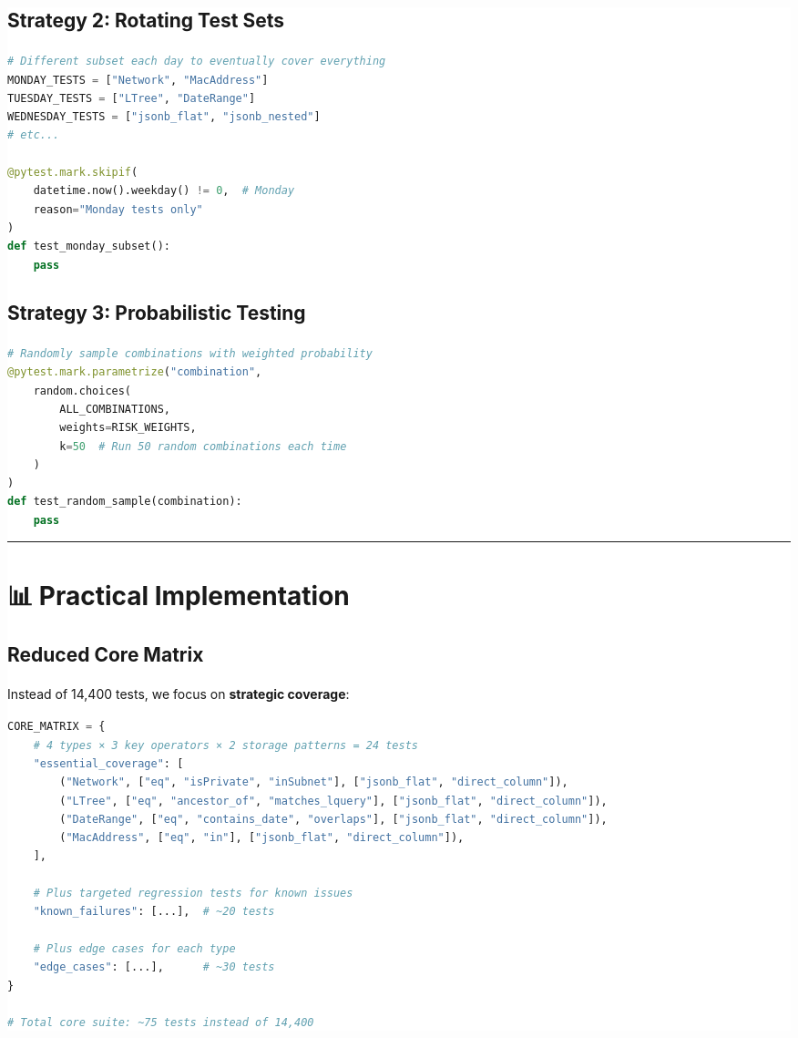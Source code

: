 ## Strategy 2: Rotating Test Sets
```python
# Different subset each day to eventually cover everything
MONDAY_TESTS = ["Network", "MacAddress"]
TUESDAY_TESTS = ["LTree", "DateRange"]
WEDNESDAY_TESTS = ["jsonb_flat", "jsonb_nested"]
# etc...

@pytest.mark.skipif(
    datetime.now().weekday() != 0,  # Monday
    reason="Monday tests only"
)
def test_monday_subset():
    pass
```

## Strategy 3: Probabilistic Testing
```python
# Randomly sample combinations with weighted probability
@pytest.mark.parametrize("combination",
    random.choices(
        ALL_COMBINATIONS,
        weights=RISK_WEIGHTS,
        k=50  # Run 50 random combinations each time
    )
)
def test_random_sample(combination):
    pass
```

---

# 📊 Practical Implementation

## Reduced Core Matrix
Instead of 14,400 tests, we focus on **strategic coverage**:

```python
CORE_MATRIX = {
    # 4 types × 3 key operators × 2 storage patterns = 24 tests
    "essential_coverage": [
        ("Network", ["eq", "isPrivate", "inSubnet"], ["jsonb_flat", "direct_column"]),
        ("LTree", ["eq", "ancestor_of", "matches_lquery"], ["jsonb_flat", "direct_column"]),
        ("DateRange", ["eq", "contains_date", "overlaps"], ["jsonb_flat", "direct_column"]),
        ("MacAddress", ["eq", "in"], ["jsonb_flat", "direct_column"]),
    ],

    # Plus targeted regression tests for known issues
    "known_failures": [...],  # ~20 tests

    # Plus edge cases for each type
    "edge_cases": [...],      # ~30 tests
}

# Total core suite: ~75 tests instead of 14,400
```
